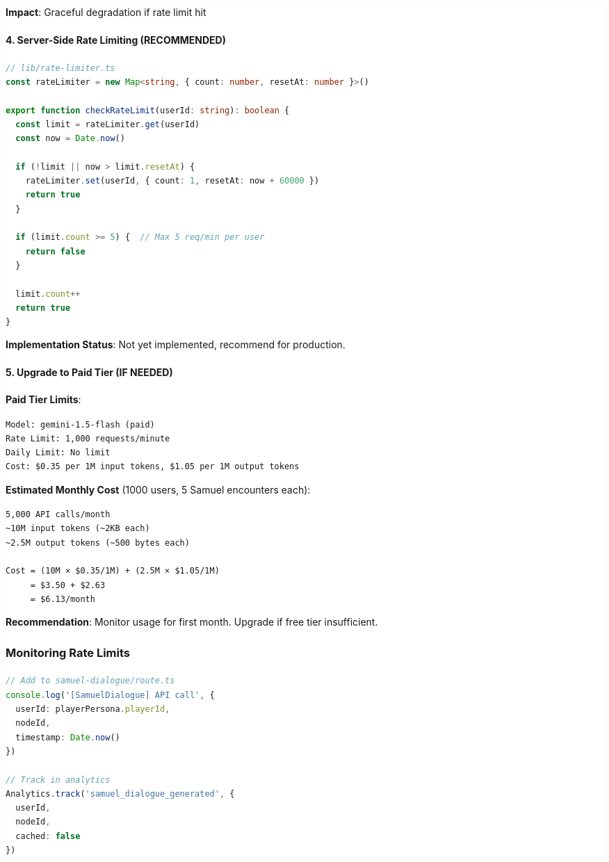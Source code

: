 **Impact**: Graceful degradation if rate limit hit

#### 4. Server-Side Rate Limiting (RECOMMENDED)

```typescript
// lib/rate-limiter.ts
const rateLimiter = new Map<string, { count: number, resetAt: number }>()

export function checkRateLimit(userId: string): boolean {
  const limit = rateLimiter.get(userId)
  const now = Date.now()

  if (!limit || now > limit.resetAt) {
    rateLimiter.set(userId, { count: 1, resetAt: now + 60000 })
    return true
  }

  if (limit.count >= 5) {  // Max 5 req/min per user
    return false
  }

  limit.count++
  return true
}
```

**Implementation Status**: Not yet implemented, recommend for production.

#### 5. Upgrade to Paid Tier (IF NEEDED)

**Paid Tier Limits**:
```
Model: gemini-1.5-flash (paid)
Rate Limit: 1,000 requests/minute
Daily Limit: No limit
Cost: $0.35 per 1M input tokens, $1.05 per 1M output tokens
```

**Estimated Monthly Cost** (1000 users, 5 Samuel encounters each):
```
5,000 API calls/month
~10M input tokens (~2KB each)
~2.5M output tokens (~500 bytes each)

Cost = (10M × $0.35/1M) + (2.5M × $1.05/1M)
     = $3.50 + $2.63
     = $6.13/month
```

**Recommendation**: Monitor usage for first month. Upgrade if free tier insufficient.

### Monitoring Rate Limits

```typescript
// Add to samuel-dialogue/route.ts
console.log('[SamuelDialogue] API call', {
  userId: playerPersona.playerId,
  nodeId,
  timestamp: Date.now()
})

// Track in analytics
Analytics.track('samuel_dialogue_generated', {
  userId,
  nodeId,
  cached: false
})
```